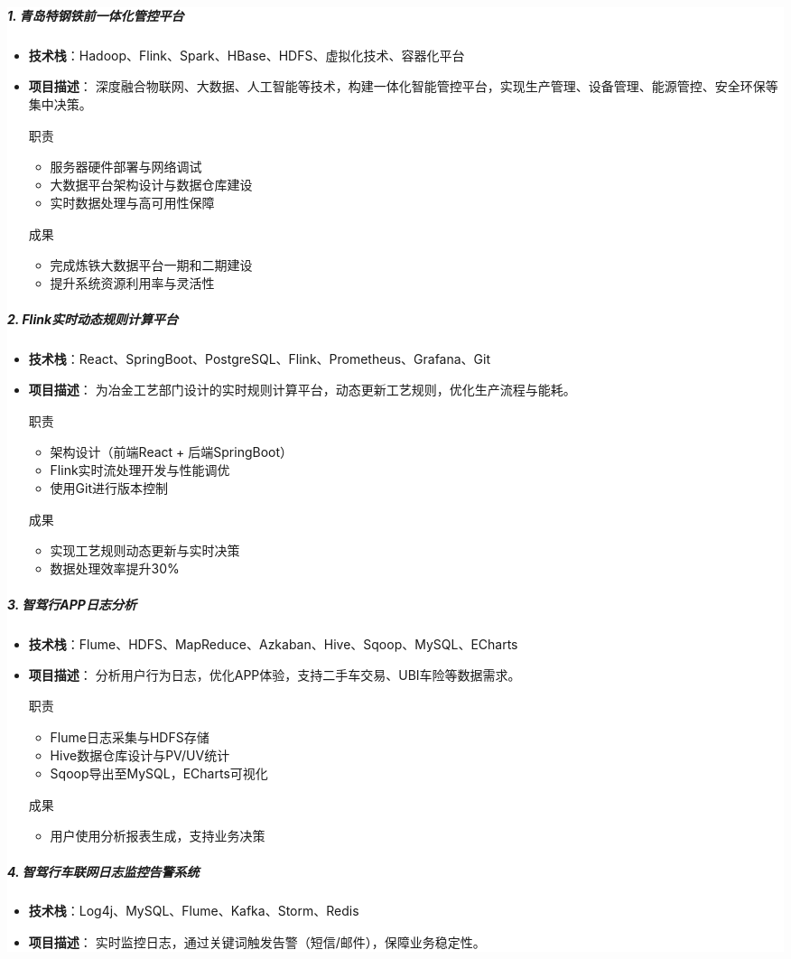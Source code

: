 #### 

##### 1. 青岛特钢铁前一体化管控平台

- **技术栈**：Hadoop、Flink、Spark、HBase、HDFS、虚拟化技术、容器化平台

- **项目描述**：
  深度融合物联网、大数据、人工智能等技术，构建一体化智能管控平台，实现生产管理、设备管理、能源管控、安全环保等集中决策。

  职责

  - 服务器硬件部署与网络调试
  - 大数据平台架构设计与数据仓库建设
  - 实时数据处理与高可用性保障

  成果

  - 完成炼铁大数据平台一期和二期建设
  - 提升系统资源利用率与灵活性

##### 2. Flink实时动态规则计算平台

- **技术栈**：React、SpringBoot、PostgreSQL、Flink、Prometheus、Grafana、Git

- **项目描述**：
  为冶金工艺部门设计的实时规则计算平台，动态更新工艺规则，优化生产流程与能耗。

  职责

  - 架构设计（前端React + 后端SpringBoot）
  - Flink实时流处理开发与性能调优
  - 使用Git进行版本控制

  成果

  - 实现工艺规则动态更新与实时决策
  - 数据处理效率提升30%

##### 3. 智驾行APP日志分析

- **技术栈**：Flume、HDFS、MapReduce、Azkaban、Hive、Sqoop、MySQL、ECharts

- **项目描述**：
  分析用户行为日志，优化APP体验，支持二手车交易、UBI车险等数据需求。

  职责

  - Flume日志采集与HDFS存储
  - Hive数据仓库设计与PV/UV统计
  - Sqoop导出至MySQL，ECharts可视化

  成果

  - 用户使用分析报表生成，支持业务决策

##### 4. 智驾行车联网日志监控告警系统

- **技术栈**：Log4j、MySQL、Flume、Kafka、Storm、Redis

- **项目描述**：
  实时监控日志，通过关键词触发告警（短信/邮件），保障业务稳定性。

